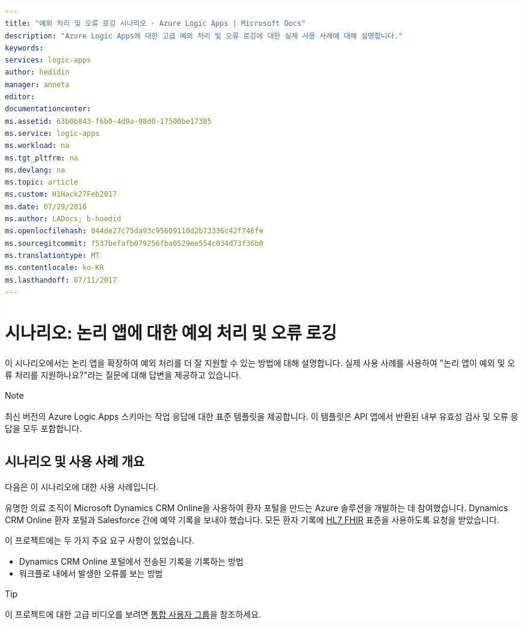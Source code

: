 ```yaml
---
title: "예외 처리 및 오류 로깅 시나리오 - Azure Logic Apps | Microsoft Docs"
description: "Azure Logic Apps에 대한 고급 예외 처리 및 오류 로깅에 대한 실제 사용 사례에 대해 설명합니다."
keywords: 
services: logic-apps
author: hedidin
manager: anneta
editor: 
documentationcenter: 
ms.assetid: 63b0b843-f6b0-4d9a-98d0-17500be17385
ms.service: logic-apps
ms.workload: na
ms.tgt_pltfrm: na
ms.devlang: na
ms.topic: article
ms.custom: H1Hack27Feb2017
ms.date: 07/29/2016
ms.author: LADocs; b-hoedid
ms.openlocfilehash: 044de27c75da93c95609110d2b73336c42f746fe
ms.sourcegitcommit: f537befafb079256fba0529ee554c034d73f36b0
ms.translationtype: MT
ms.contentlocale: ko-KR
ms.lasthandoff: 07/11/2017
---
```

# <a name="scenario-exception-handling-and-error-logging-for-logic-apps"></a>시나리오: 논리 앱에 대한 예외 처리 및 오류 로깅

이 시나리오에서는 논리 앱을 확장하여 예외 처리를 더 잘 지원할 수 있는 방법에 대해 설명합니다. 실제 사용 사례를 사용하여 "논리 앱이 예외 및 오류 처리를 지원하나요?"라는 질문에 대해 답변을 제공하고 있습니다.

> [!NOTE]
> 최신 버전의 Azure Logic Apps 스키마는 작업 응답에 대한 표준 템플릿을 제공합니다. 이 템플릿은 API 앱에서 반환된 내부 유효성 검사 및 오류 응답을 모두 포함합니다.

## <a name="scenario-and-use-case-overview"></a>시나리오 및 사용 사례 개요

다음은 이 시나리오에 대한 사용 사례입니다. 

유명한 의료 조직이 Microsoft Dynamics CRM Online을 사용하여 환자 포털을 만드는 Azure 솔루션을 개발하는 데 참여했습니다. Dynamics CRM Online 환자 포털과 Salesforce 간에 예약 기록을 보내야 했습니다. 모든 환자 기록에 [HL7 FHIR](http://www.hl7.org/implement/standards/fhir/) 표준을 사용하도록 요청을 받았습니다.

이 프로젝트에는 두 가지 주요 요구 사항이 있었습니다.  

* Dynamics CRM Online 포털에서 전송된 기록을 기록하는 방법
* 워크플로 내에서 발생한 오류를 보는 방법

> [!TIP]
> 이 프로젝트에 대한 고급 비디오를 보려면 [통합 사용자 그룹](http://www.integrationusergroup.com/logic-apps-support-error-handling/ "Integration User Group")을 참조하세요.
